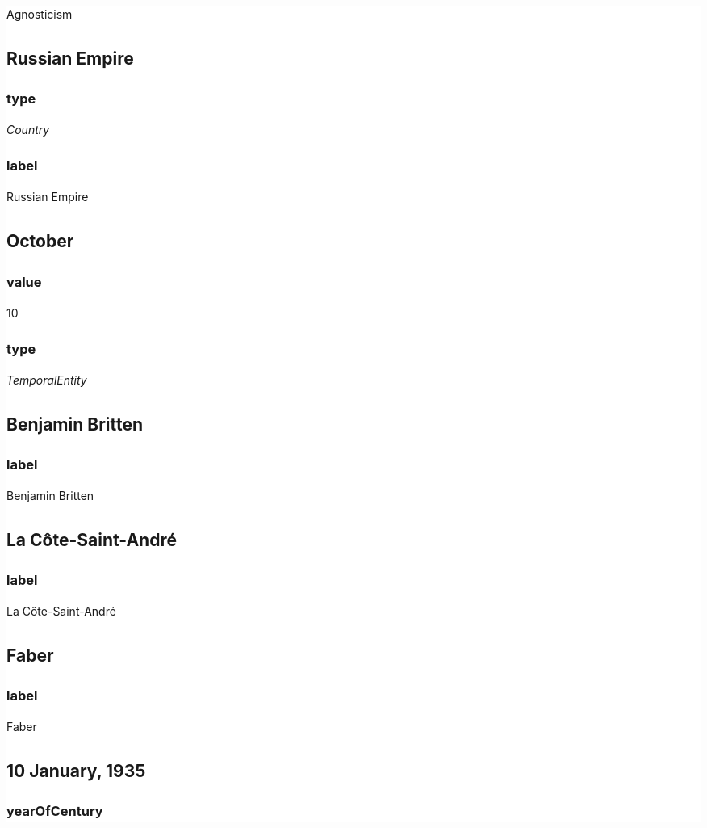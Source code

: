 
Agnosticism

## Russian Empire

### type


*Country*

### label


Russian Empire

## October

### value


10

### type


*TemporalEntity*

## Benjamin Britten

### label


Benjamin Britten

## La Côte-Saint-André

### label


La Côte-Saint-André

## Faber

### label


Faber

## 10 January, 1935

### yearOfCentury
